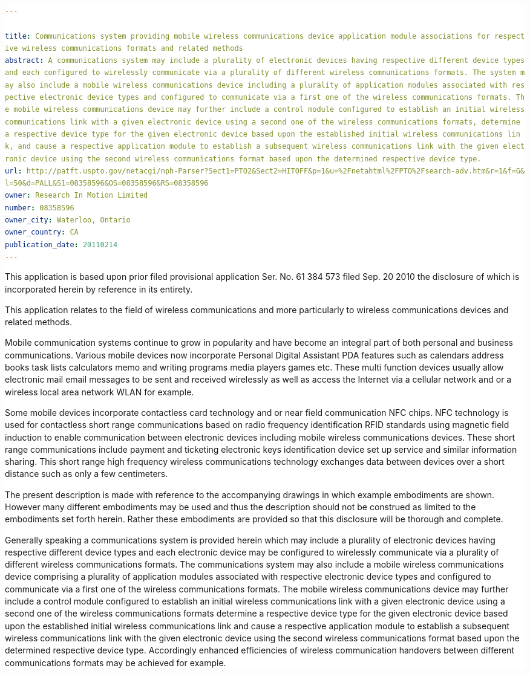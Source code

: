 ```yaml
---

title: Communications system providing mobile wireless communications device application module associations for respective wireless communications formats and related methods
abstract: A communications system may include a plurality of electronic devices having respective different device types and each configured to wirelessly communicate via a plurality of different wireless communications formats. The system may also include a mobile wireless communications device including a plurality of application modules associated with respective electronic device types and configured to communicate via a first one of the wireless communications formats. The mobile wireless communications device may further include a control module configured to establish an initial wireless communications link with a given electronic device using a second one of the wireless communications formats, determine a respective device type for the given electronic device based upon the established initial wireless communications link, and cause a respective application module to establish a subsequent wireless communications link with the given electronic device using the second wireless communications format based upon the determined respective device type.
url: http://patft.uspto.gov/netacgi/nph-Parser?Sect1=PTO2&Sect2=HITOFF&p=1&u=%2Fnetahtml%2FPTO%2Fsearch-adv.htm&r=1&f=G&l=50&d=PALL&S1=08358596&OS=08358596&RS=08358596
owner: Research In Motion Limited
number: 08358596
owner_city: Waterloo, Ontario
owner_country: CA
publication_date: 20110214
---
```

This application is based upon prior filed provisional application Ser. No. 61 384 573 filed Sep. 20 2010 the disclosure of which is incorporated herein by reference in its entirety.

This application relates to the field of wireless communications and more particularly to wireless communications devices and related methods.

Mobile communication systems continue to grow in popularity and have become an integral part of both personal and business communications. Various mobile devices now incorporate Personal Digital Assistant PDA features such as calendars address books task lists calculators memo and writing programs media players games etc. These multi function devices usually allow electronic mail email messages to be sent and received wirelessly as well as access the Internet via a cellular network and or a wireless local area network WLAN for example.

Some mobile devices incorporate contactless card technology and or near field communication NFC chips. NFC technology is used for contactless short range communications based on radio frequency identification RFID standards using magnetic field induction to enable communication between electronic devices including mobile wireless communications devices. These short range communications include payment and ticketing electronic keys identification device set up service and similar information sharing. This short range high frequency wireless communications technology exchanges data between devices over a short distance such as only a few centimeters.

The present description is made with reference to the accompanying drawings in which example embodiments are shown. However many different embodiments may be used and thus the description should not be construed as limited to the embodiments set forth herein. Rather these embodiments are provided so that this disclosure will be thorough and complete.

Generally speaking a communications system is provided herein which may include a plurality of electronic devices having respective different device types and each electronic device may be configured to wirelessly communicate via a plurality of different wireless communications formats. The communications system may also include a mobile wireless communications device comprising a plurality of application modules associated with respective electronic device types and configured to communicate via a first one of the wireless communications formats. The mobile wireless communications device may further include a control module configured to establish an initial wireless communications link with a given electronic device using a second one of the wireless communications formats determine a respective device type for the given electronic device based upon the established initial wireless communications link and cause a respective application module to establish a subsequent wireless communications link with the given electronic device using the second wireless communications format based upon the determined respective device type. Accordingly enhanced efficiencies of wireless communication handovers between different communications formats may be achieved for example.
